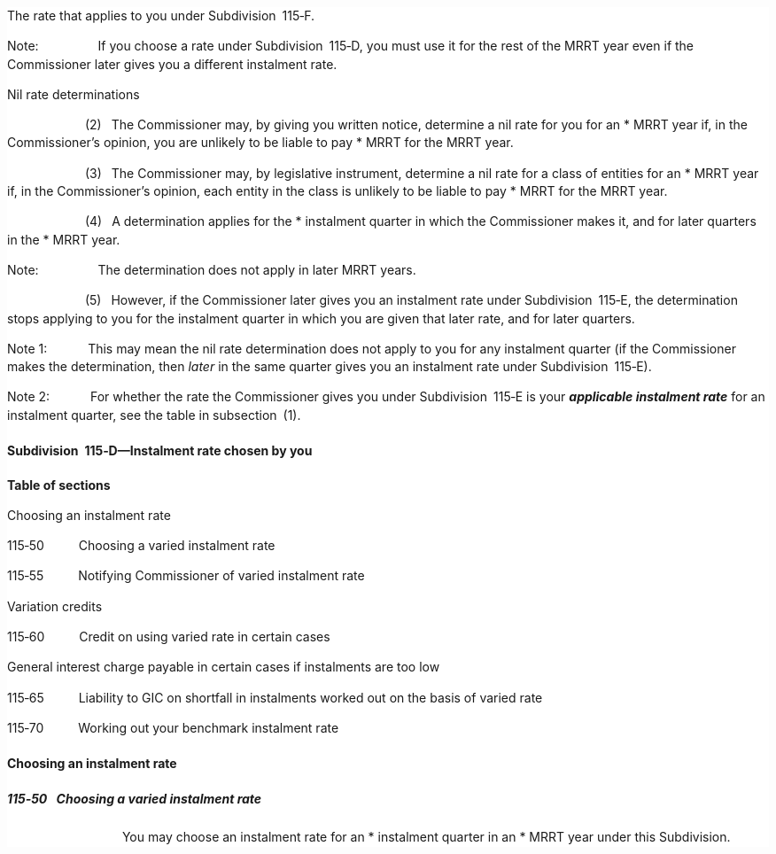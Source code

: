   <td>
    <div>The rate that applies to you under Subdivision 115‑F.</div>
  </td>
</tr></table>

Note:          If you choose a rate under Subdivision 115‑D, you must use it for the rest of the MRRT year even if the Commissioner later gives you a different instalment rate.

Nil rate determinations

             (2)  The Commissioner may, by giving you written notice, determine a nil rate for you for an * MRRT year if, in the Commissioner’s opinion, you are unlikely to be liable to pay * MRRT for the MRRT year.

             (3)  The Commissioner may, by legislative instrument, determine a nil rate for a class of entities for an * MRRT year if, in the Commissioner’s opinion, each entity in the class is unlikely to be liable to pay * MRRT for the MRRT year.

             (4)  A determination applies for the * instalment quarter in which the Commissioner makes it, and for later quarters in the * MRRT year.

Note:          The determination does not apply in later MRRT years.

             (5)  However, if the Commissioner later gives you an instalment rate under Subdivision 115‑E, the determination stops applying to you for the instalment quarter in which you are given that later rate, and for later quarters.

Note 1:       This may mean the nil rate determination does not apply to you for any instalment quarter (if the Commissioner makes the determination, then _later_ in the same quarter gives you an instalment rate under Subdivision 115‑E).

Note 2:       For whether the rate the Commissioner gives you under Subdivision 115‑E is your **_applicable instalment rate_** for an instalment quarter, see the table in subsection (1).

#### Subdivision 115‑D—Instalment rate chosen by you

**Table of sections**

Choosing an instalment rate

115‑50      Choosing a varied instalment rate

115‑55      Notifying Commissioner of varied instalment rate

Variation credits

115‑60      Credit on using varied rate in certain cases

General interest charge payable in certain cases if instalments are too low

115‑65      Liability to GIC on shortfall in instalments worked out on the basis of varied rate

115‑70      Working out your benchmark instalment rate

#### Choosing an instalment rate

##### <a id="115‑50"></a>115‑50  Choosing a varied instalment rate

                   You may choose an instalment rate for an * instalment quarter in an * MRRT year under this Subdivision.

